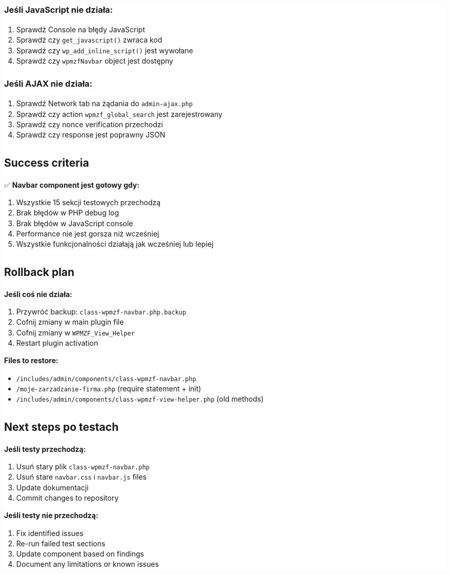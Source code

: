 ### Jeśli JavaScript nie działa:
1. Sprawdź Console na błędy JavaScript
2. Sprawdź czy `get_javascript()` zwraca kod
3. Sprawdź czy `wp_add_inline_script()` jest wywołane
4. Sprawdź czy `wpmzfNavbar` object jest dostępny

### Jeśli AJAX nie działa:
1. Sprawdź Network tab na żądania do `admin-ajax.php`
2. Sprawdź czy action `wpmzf_global_search` jest zarejestrowany
3. Sprawdź czy nonce verification przechodzi
4. Sprawdź czy response jest poprawny JSON

## Success criteria

✅ **Navbar component jest gotowy gdy:**
1. Wszystkie 15 sekcji testowych przechodzą
2. Brak błędów w PHP debug log
3. Brak błędów w JavaScript console
4. Performance nie jest gorsza niż wcześniej
5. Wszystkie funkcjonalności działają jak wcześniej lub lepiej

## Rollback plan

**Jeśli coś nie działa:**
1. Przywróć backup: `class-wpmzf-navbar.php.backup`
2. Cofnij zmiany w main plugin file
3. Cofnij zmiany w `WPMZF_View_Helper`
4. Restart plugin activation

**Files to restore:**
- `/includes/admin/components/class-wpmzf-navbar.php`
- `/moje-zarzadzanie-firma.php` (require statement + init)
- `/includes/admin/components/class-wpmzf-view-helper.php` (old methods)

## Next steps po testach

**Jeśli testy przechodzą:**
1. Usuń stary plik `class-wpmzf-navbar.php`
2. Usuń stare `navbar.css` i `navbar.js` files
3. Update dokumentacji
4. Commit changes to repository

**Jeśli testy nie przechodzą:**
1. Fix identified issues
2. Re-run failed test sections
3. Update component based on findings
4. Document any limitations or known issues
